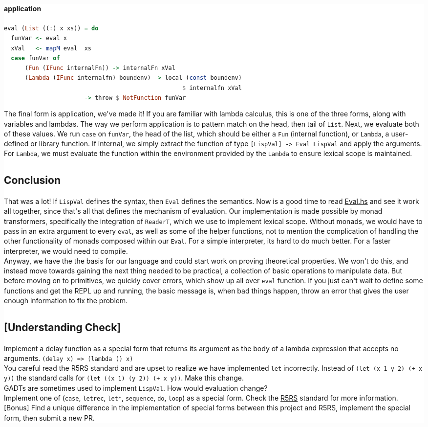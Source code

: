 
#### application
```Haskell
eval (List ((:) x xs)) = do
  funVar <- eval x
  xVal   <- mapM eval  xs
  case funVar of
      (Fun (IFunc internalFn)) -> internalFn xVal
      (Lambda (IFunc internalfn) boundenv) -> local (const boundenv)
                                                   $ internalfn xVal
      _                -> throw $ NotFunction funVar
```
The final form is application, we've made it!
If you are familiar with lambda calculus, this is one of the three forms, along with variables and lambdas.
The way we perform application is to pattern match on the head, then tail of `List`.
Next, we evaluate both of these values.
We run `case` on `funVar`, the head of the list, which should be either a `Fun` (internal function), or `Lambda`, a user-defined or library function.  If internal, we simply extract the function of type `[LispVal] -> Eval LispVal` and apply the arguments.
For `Lambda`, we must evaluate the function within the environment provided by the `Lambda` to ensure lexical scope is maintained.     



## Conclusion
That was a lot! If `LispVal` defines the syntax, then `Eval` defines the semantics.
Now is a good time to read [Eval.hs](https://github.com/write-you-a-scheme-v2/scheme/tree/master/src/Eval.hs) and see it work all together, since that's all that defines the mechanism of evaluation.
Our implementation is made possible by monad transformers, specifically the integration of `ReaderT`, which we use to implement lexical scope.
Without monads, we would have to pass in an extra argument to every `eval`, as well as some of the helper functions, not to mention the complication of handling the other functionality of monads composed within our `Eval`.
For a simple interpreter, its hard to do much better.
For a faster interpreter, we would need to compile.      
Anyway, we have the the basis for our language and could start work on proving theoretical properties.
We won't do this, and instead move towards gaining the next thing needed to be practical, a collection of basic operations to manipulate data.
But before moving on to primitives, we quickly cover errors, which show up all over `eval` function.
If you just can't wait to define some functions and get the REPL up and running, the basic message is, when bad things happen, throw an error that gives the user enough information to fix the problem.        

## [Understanding Check]
Implement a delay function as a special form that returns its argument as the body of a lambda expression that accepts no arguments. `(delay x) => (lambda () x)`    
You careful read the R5RS standard and are upset to realize we have implemented `let` incorrectly. Instead of `(let (x 1 y 2) (+ x y))` the standard calls for `(let ((x 1) (y 2)) (+ x y))`. Make this change.    
GADTs are sometimes used to implement `LispVal`. How would evaluation change?        
Implement one of (`case`, `letrec`, `let*`, `sequence`, `do`, `loop`) as a special form.  Check the [R5RS](https://github.com/write-you-a-scheme-v2/scheme/tree/master/docs/R5RS.pdf) standard for more information.    
[Bonus] Find a unique difference in the implementation of special forms between this project and R5RS, implement the special form, then submit a new PR.        
